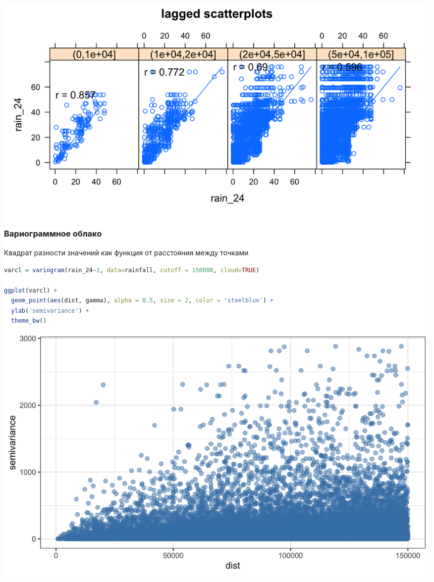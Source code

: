<img src="03-Geostatistics_files/figure-html/unnamed-chunk-6-1.png" width="100%" style="display: block; margin: auto;" />

### Вариограммное облако

Квадрат разности значений как функция от расстояния между точками

```r
varcl = variogram(rain_24~1, data=rainfall, cutoff = 150000, cloud=TRUE)

ggplot(varcl) +
  geom_point(aes(dist, gamma), alpha = 0.5, size = 2, color = 'steelblue') +
  ylab('semivariance') +
  theme_bw()
```

<img src="03-Geostatistics_files/figure-html/unnamed-chunk-7-1.png" width="100%" />
  